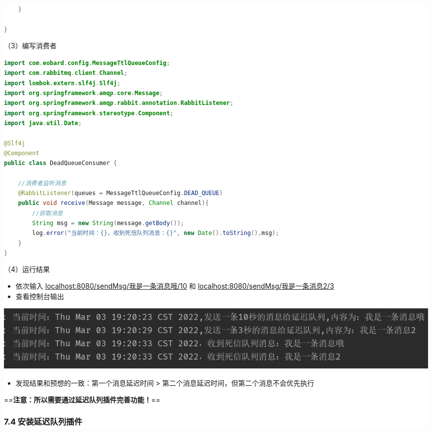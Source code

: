 ```JAVA
    }

}
```



（3）编写消费者

```JAVA
import com.eobard.config.MessageTtlQueueConfig;
import com.rabbitmq.client.Channel;
import lombok.extern.slf4j.Slf4j;
import org.springframework.amqp.core.Message;
import org.springframework.amqp.rabbit.annotation.RabbitListener;
import org.springframework.stereotype.Component;
import java.util.Date;

@Slf4j
@Component
public class DeadQueueConsumer {

    //消费者监听消息
    @RabbitListener(queues = MessageTtlQueueConfig.DEAD_QUEUE)
    public void receive(Message message, Channel channel){
        //获取消息
        String msg = new String(message.getBody());
        log.error("当前时间：{}，收到死信队列消息：{}", new Date().toString(),msg);
    }
}

```



（4）运行结果

* 依次输入 [localhost:8080/sendMsg/我是一条消息哦/10](http://localhost:8080/sendMsg/我是一条消息哦/10) 和  [localhost:8080/sendMsg/我是一条消息2/3](http://localhost:8080/sendMsg/我是一条消息2/3)
* 查看控制台输出

![image-20220303192048118](./RabbitMQ消息队列_images/image-20220303192048118.png)

* 发现结果和预想的一致：第一个消息延迟时间 > 第二个消息延迟时间，但第二个消息不会优先执行

==**注意：所以需要通过延迟队列插件完善功能！**==



### 7.4 安装延迟队列插件
